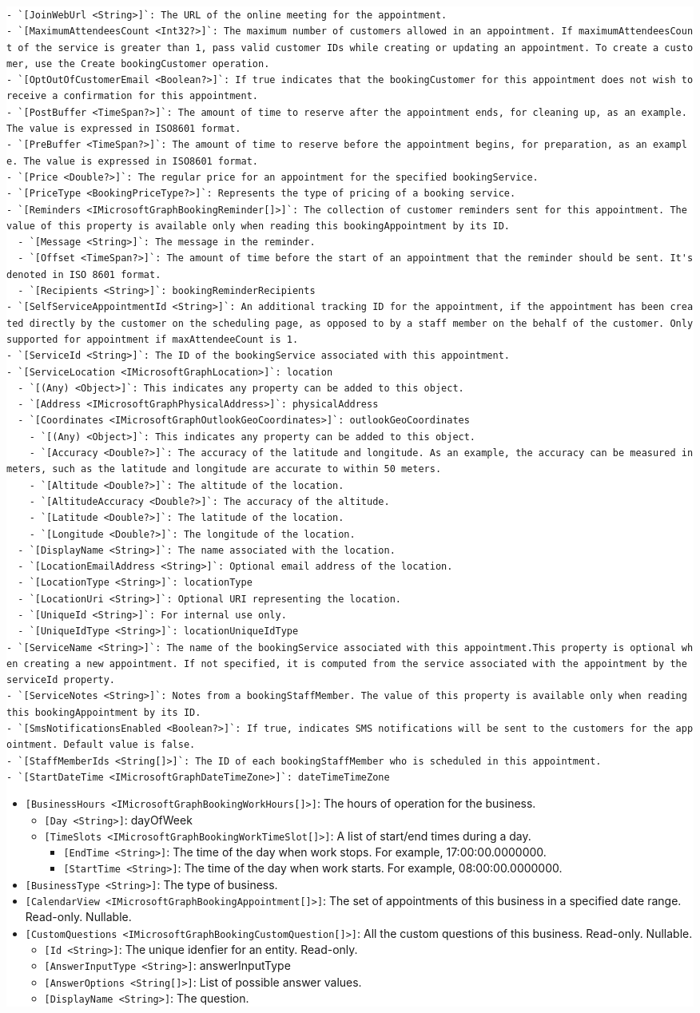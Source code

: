     - `[JoinWebUrl <String>]`: The URL of the online meeting for the appointment.
    - `[MaximumAttendeesCount <Int32?>]`: The maximum number of customers allowed in an appointment. If maximumAttendeesCount of the service is greater than 1, pass valid customer IDs while creating or updating an appointment. To create a customer, use the Create bookingCustomer operation.
    - `[OptOutOfCustomerEmail <Boolean?>]`: If true indicates that the bookingCustomer for this appointment does not wish to receive a confirmation for this appointment.
    - `[PostBuffer <TimeSpan?>]`: The amount of time to reserve after the appointment ends, for cleaning up, as an example. The value is expressed in ISO8601 format.
    - `[PreBuffer <TimeSpan?>]`: The amount of time to reserve before the appointment begins, for preparation, as an example. The value is expressed in ISO8601 format.
    - `[Price <Double?>]`: The regular price for an appointment for the specified bookingService.
    - `[PriceType <BookingPriceType?>]`: Represents the type of pricing of a booking service.
    - `[Reminders <IMicrosoftGraphBookingReminder[]>]`: The collection of customer reminders sent for this appointment. The value of this property is available only when reading this bookingAppointment by its ID.
      - `[Message <String>]`: The message in the reminder.
      - `[Offset <TimeSpan?>]`: The amount of time before the start of an appointment that the reminder should be sent. It's denoted in ISO 8601 format.
      - `[Recipients <String>]`: bookingReminderRecipients
    - `[SelfServiceAppointmentId <String>]`: An additional tracking ID for the appointment, if the appointment has been created directly by the customer on the scheduling page, as opposed to by a staff member on the behalf of the customer. Only supported for appointment if maxAttendeeCount is 1.
    - `[ServiceId <String>]`: The ID of the bookingService associated with this appointment.
    - `[ServiceLocation <IMicrosoftGraphLocation>]`: location
      - `[(Any) <Object>]`: This indicates any property can be added to this object.
      - `[Address <IMicrosoftGraphPhysicalAddress>]`: physicalAddress
      - `[Coordinates <IMicrosoftGraphOutlookGeoCoordinates>]`: outlookGeoCoordinates
        - `[(Any) <Object>]`: This indicates any property can be added to this object.
        - `[Accuracy <Double?>]`: The accuracy of the latitude and longitude. As an example, the accuracy can be measured in meters, such as the latitude and longitude are accurate to within 50 meters.
        - `[Altitude <Double?>]`: The altitude of the location.
        - `[AltitudeAccuracy <Double?>]`: The accuracy of the altitude.
        - `[Latitude <Double?>]`: The latitude of the location.
        - `[Longitude <Double?>]`: The longitude of the location.
      - `[DisplayName <String>]`: The name associated with the location.
      - `[LocationEmailAddress <String>]`: Optional email address of the location.
      - `[LocationType <String>]`: locationType
      - `[LocationUri <String>]`: Optional URI representing the location.
      - `[UniqueId <String>]`: For internal use only.
      - `[UniqueIdType <String>]`: locationUniqueIdType
    - `[ServiceName <String>]`: The name of the bookingService associated with this appointment.This property is optional when creating a new appointment. If not specified, it is computed from the service associated with the appointment by the serviceId property.
    - `[ServiceNotes <String>]`: Notes from a bookingStaffMember. The value of this property is available only when reading this bookingAppointment by its ID.
    - `[SmsNotificationsEnabled <Boolean?>]`: If true, indicates SMS notifications will be sent to the customers for the appointment. Default value is false.
    - `[StaffMemberIds <String[]>]`: The ID of each bookingStaffMember who is scheduled in this appointment.
    - `[StartDateTime <IMicrosoftGraphDateTimeZone>]`: dateTimeTimeZone
  - `[BusinessHours <IMicrosoftGraphBookingWorkHours[]>]`: The hours of operation for the business.
    - `[Day <String>]`: dayOfWeek
    - `[TimeSlots <IMicrosoftGraphBookingWorkTimeSlot[]>]`: A list of start/end times during a day.
      - `[EndTime <String>]`: The time of the day when work stops. For example, 17:00:00.0000000.
      - `[StartTime <String>]`: The time of the day when work starts. For example, 08:00:00.0000000.
  - `[BusinessType <String>]`: The type of business.
  - `[CalendarView <IMicrosoftGraphBookingAppointment[]>]`: The set of appointments of this business in a specified date range. Read-only. Nullable.
  - `[CustomQuestions <IMicrosoftGraphBookingCustomQuestion[]>]`: All the custom questions of this business. Read-only. Nullable.
    - `[Id <String>]`: The unique idenfier for an entity. Read-only.
    - `[AnswerInputType <String>]`: answerInputType
    - `[AnswerOptions <String[]>]`: List of possible answer values.
    - `[DisplayName <String>]`: The question.